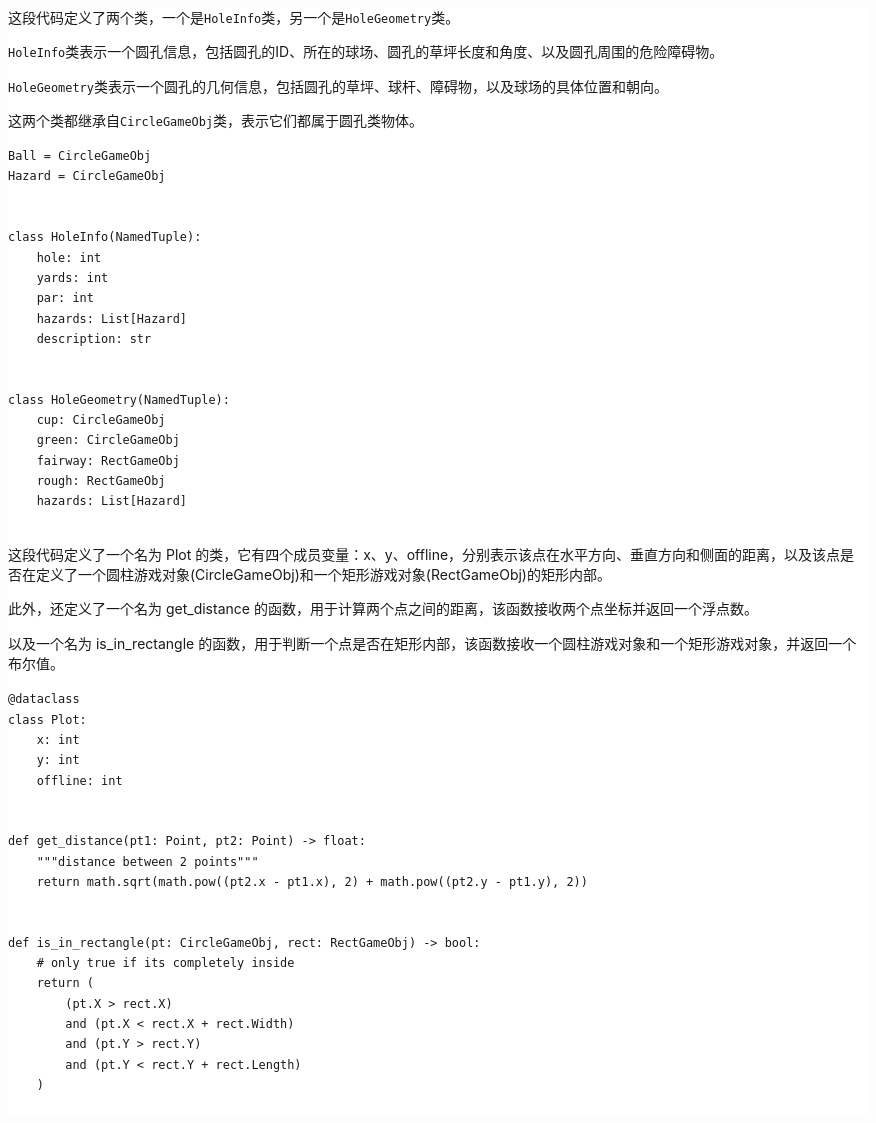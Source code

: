 这段代码定义了两个类，一个是`HoleInfo`类，另一个是`HoleGeometry`类。

`HoleInfo`类表示一个圆孔信息，包括圆孔的ID、所在的球场、圆孔的草坪长度和角度、以及圆孔周围的危险障碍物。

`HoleGeometry`类表示一个圆孔的几何信息，包括圆孔的草坪、球杆、障碍物，以及球场的具体位置和朝向。

这两个类都继承自`CircleGameObj`类，表示它们都属于圆孔类物体。


```
Ball = CircleGameObj
Hazard = CircleGameObj


class HoleInfo(NamedTuple):
    hole: int
    yards: int
    par: int
    hazards: List[Hazard]
    description: str


class HoleGeometry(NamedTuple):
    cup: CircleGameObj
    green: CircleGameObj
    fairway: RectGameObj
    rough: RectGameObj
    hazards: List[Hazard]


```

这段代码定义了一个名为 Plot 的类，它有四个成员变量：x、y、offline，分别表示该点在水平方向、垂直方向和侧面的距离，以及该点是否在定义了一个圆柱游戏对象(CircleGameObj)和一个矩形游戏对象(RectGameObj)的矩形内部。

此外，还定义了一个名为 get_distance 的函数，用于计算两个点之间的距离，该函数接收两个点坐标并返回一个浮点数。

以及一个名为 is_in_rectangle 的函数，用于判断一个点是否在矩形内部，该函数接收一个圆柱游戏对象和一个矩形游戏对象，并返回一个布尔值。


```
@dataclass
class Plot:
    x: int
    y: int
    offline: int


def get_distance(pt1: Point, pt2: Point) -> float:
    """distance between 2 points"""
    return math.sqrt(math.pow((pt2.x - pt1.x), 2) + math.pow((pt2.y - pt1.y), 2))


def is_in_rectangle(pt: CircleGameObj, rect: RectGameObj) -> bool:
    # only true if its completely inside
    return (
        (pt.X > rect.X)
        and (pt.X < rect.X + rect.Width)
        and (pt.Y > rect.Y)
        and (pt.Y < rect.Y + rect.Length)
    )


```
